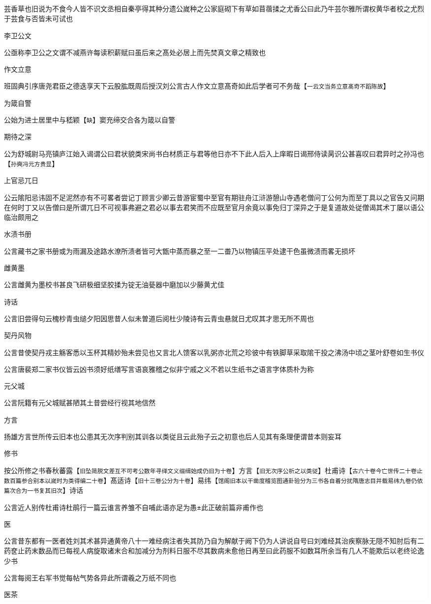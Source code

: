 芸香草也旧说为不食今人皆不识文丞相自秦亭得其种分遗公嵗种之公家庭砌下有草如苜蓿揉之尤香公曰此乃牛芸尔雅所谓权黄华者校之尤烈于芸食与否皆未可试也  

李卫公文  

公亟称李卫公之文谓不减燕许每读积薪赋曰虽后来之髙处必居上而先焚真文章之精致也  

作文立意  

班固典引序唐尧君臣之德迭享天下云股肱既周后授汉刘公言古人作文立意髙奇如此后学者可不务哉【`一云文当务立意髙奇不蹈陈故`】  

为箴自警  

公始为进士居里中与嵇颖【`缺`】窦充缔交合各为箴以自警  

期待之深  

公为舒城尉马亮镇庐江始入谒谓公曰君状貌类宋尚书白材质正与君等他日亦不下此人后入上庠暇日谒邢侍读昺识公甚喜叹曰君异时之孙冯也【`孙奭冯元方贵显`】  

上官忌兀日  

公云隂阳忌讳固不足泥然亦有不可畧者尝记丁顾言少卿云昔游宦蜀中至官有期驻舟江浒游憩山寺遇老僧问丁公何为而至丁具以之官告又问期在何时丁又以告僧曰是所谓兀日不可视事弗避之君必以事去君笑而不应既至官月余竟以事免归丁深异之于是复道故处従僧谒其术丁屡以语公临治颇用之  

水渍书册  

公言藏书之家书册或为雨漏及途路水潦所渍者皆可大甑中蒸而暴之至一二畨乃以物镇压平处逮干色虽微渍而畧无损坏  

雌黄墨  

公言雌黄为墨校书甚良飞研极细坚胶揉为锭无油甆器中磨加以少藤黄尤佳  

诗话  

公言旧尝得句云槐杪青虫缒夕阳因思昔人似未曽道后阅杜少陵诗有云青虫悬就日尤叹其才思无所不周也  

契丹风物  

公言昔使契丹戎主觞客悉以玉杯其精妙殆未尝见也又言北人馈客以乳粥亦北荒之珍彼中有铁脚草采取隂干投之沸汤中顷之茎叶舒卷如生书仪  

公言唐裴郑二家书仪皆云凶书须好纸缮写言语哀雅稽之似非宁戚之义不若以生纸书之语言字体质朴为称  

元父城  

公言阮籍有元父城赋甚陋其土昔尝经行视其地信然  

方言  

扬雄方言世所传云旧本也公患其无次序判别其训各以类従且云此殆子云之初意也后人见其有条理便谓昔本则妄耳  

修书  

按公所修之书春秋蕃露【`旧坠简脱文差互不可考公数年寻绎文义缀缉始成仍旧为十卷`】方言【`旧无次序公析之以类従`】杜甫诗【`古六十卷今亡世传二十卷止数百篇参合别本以嵗时为类得编二十卷`】髙适诗【`旧十三卷公分为十卷`】易纬【`馆阁旧本以干凿度稽览图通卦验分为三书各自着分扰隋唐志目并载易纬九卷仍依篇次合为一书复其旧次`】诗话  

公言近人别传杜甫诗杜鹃行一篇云谁言养雏不自哺此语亦足为愚此正破前篇非甫作也  

医  

公言昔东都有一医者姓刘其术甚异通黄帝八十一难经病注者失其防乃自为解献于阙下仍为人讲说自号曰刘难经其治疾察脉无隠不知肘后有二药奁止药末数品而已每视人病旋取诸末合和加减分为剂料日服不尽其数病未愈他日再至曰此药服不如数耳所余当有几人不能欺后以老终论逸少书  

公言每阅王右军书觉每帖气势各异此所谓羲之万纸不同也  

医茶  
